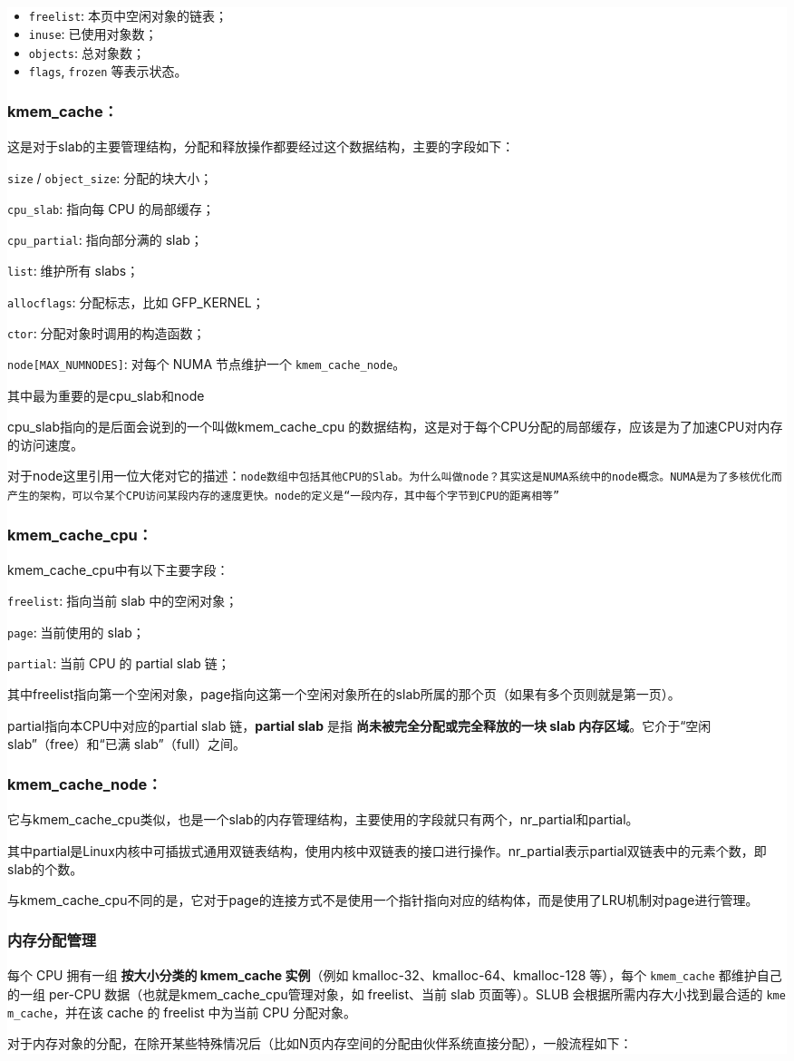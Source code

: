 - `freelist`: 本页中空闲对象的链表；
- `inuse`: 已使用对象数；
- `objects`: 总对象数；
- `flags`, `frozen` 等表示状态。

### kmem_cache：

这是对于slab的主要管理结构，分配和释放操作都要经过这个数据结构，主要的字段如下：

`size` / `object_size`: 分配的块大小；

`cpu_slab`: 指向每 CPU 的局部缓存；

`cpu_partial`: 指向部分满的 slab；

`list`: 维护所有 slabs；

`allocflags`: 分配标志，比如 GFP_KERNEL；

`ctor`: 分配对象时调用的构造函数；

`node[MAX_NUMNODES]`: 对每个 NUMA 节点维护一个 `kmem_cache_node`。

其中最为重要的是cpu_slab和node

cpu_slab指向的是后面会说到的一个叫做kmem_cache_cpu 的数据结构，这是对于每个CPU分配的局部缓存，应该是为了加速CPU对内存的访问速度。

对于node这里引用一位大佬对它的描述：`node数组中包括其他CPU的Slab。为什么叫做node？其实这是NUMA系统中的node概念。NUMA是为了多核优化而产生的架构，可以令某个CPU访问某段内存的速度更快。node的定义是“一段内存，其中每个字节到CPU的距离相等”`

### kmem_cache_cpu：

kmem_cache_cpu中有以下主要字段：

`freelist`: 指向当前 slab 中的空闲对象；

`page`: 当前使用的 slab；

`partial`: 当前 CPU 的 partial slab 链；

其中freelist指向第一个空闲对象，page指向这第一个空闲对象所在的slab所属的那个页（如果有多个页则就是第一页）。

partial指向本CPU中对应的partial slab 链，**partial slab** 是指 **尚未被完全分配或完全释放的一块 slab 内存区域**。它介于“空闲 slab”（free）和“已满 slab”（full）之间。

### kmem_cache_node：

它与kmem_cache_cpu类似，也是一个slab的内存管理结构，主要使用的字段就只有两个，nr_partial和partial。

其中partial是Linux内核中可插拔式通用双链表结构，使用内核中双链表的接口进行操作。nr_partial表示partial双链表中的元素个数，即slab的个数。

与kmem_cache_cpu不同的是，它对于page的连接方式不是使用一个指针指向对应的结构体，而是使用了LRU机制对page进行管理。

### 内存分配管理

每个 CPU 拥有一组 **按大小分类的 kmem_cache 实例**（例如 kmalloc-32、kmalloc-64、kmalloc-128 等），每个 `kmem_cache` 都维护自己的一组 per-CPU 数据（也就是kmem_cache_cpu管理对象，如 freelist、当前 slab 页面等）。SLUB 会根据所需内存大小找到最合适的 `kmem_cache`，并在该 cache 的 freelist 中为当前 CPU 分配对象。

对于内存对象的分配，在除开某些特殊情况后（比如N页内存空间的分配由伙伴系统直接分配），一般流程如下：
